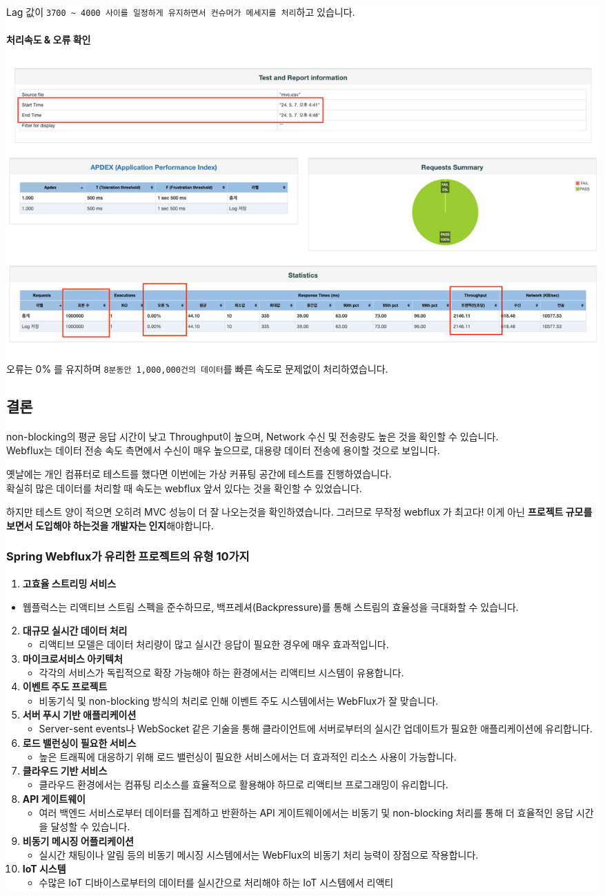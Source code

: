 Lag 값이 `3700 ~ 4000 사이를 일정하게 유지하면서 컨슈머가 메세지를 처리`하고 있습니다.

#### 처리속도 & 오류 확인

![오류없이 처리하는 서버!](/assets/img/2024-09-22-6.png)

오류는 0% 를 유지하며 `8분동안 1,000,000건의 데이터`를 빠른 속도로 문제없이 처리하였습니다.

## 결론

non-blocking의 평균 응답 시간이 낮고 Throughput이 높으며, Network 수신 및 전송량도 높은 것을 확인할 수 있습니다.  
Webflux는 데이터 전송 속도 측면에서 수신이 매우 높으므로, 대용량 데이터 전송에 용이할 것으로 보입니다.  

옛날에는 개인 컴퓨터로 테스트를 했다면 이번에는 가상 커퓨팅 공간에 테스트를 진행하였습니다.  
확실히 많은 데이터를 처리할 때 속도는 webflux 앞서 있다는 것을 확인할 수 있었습니다.  

하지만 테스트 양이 적으면 오히려 MVC 성능이 더 잘 나오는것을 확인하였습니다. 
그러므로 무작정 webflux 가 최고다! 이게 아닌 **프로젝트 규모를 보면서 도입해야 하는것을 개발자는 인지**해야합니다.  

### Spring Webflux가 유리한 프로젝트의 유형 10가지

1. **고효율 스트리밍 서비스**
  - 웹플럭스는 리액티브 스트림 스펙을 준수하므로, 백프레셔(Backpressure)를 통해 스트림의 효율성을 극대화할 수 있습니다.
2. **대규모 실시간 데이터 처리**
   - 리액티브 모델은 데이터 처리량이 많고 실시간 응답이 필요한 경우에 매우 효과적입니다.
3. **마이크로서비스 아키텍처**
   - 각각의 서비스가 독립적으로 확장 가능해야 하는 환경에서는 리액티브 시스템이 유용합니다.
4. **이벤트 주도 프로젝트**
   - 비동기식 및 non-blocking 방식의 처리로 인해 이벤트 주도 시스템에서는 WebFlux가 잘 맞습니다.
5. **서버 푸시 기반 애플리케이션**
   - Server-sent events나 WebSocket 같은 기술을 통해 클라이언트에 서버로부터의 실시간 업데이트가 필요한 애플리케이션에 유리합니다.
6. **로드 밸런싱이 필요한 서비스**
   - 높은 트래픽에 대응하기 위해 로드 밸런싱이 필요한 서비스에서는 더 효과적인 리소스 사용이 가능합니다.
7. **클라우드 기반 서비스**
   - 클라우드 환경에서는 컴퓨팅 리소스를 효율적으로 활용해야 하므로 리액티브 프로그래밍이 유리합니다.
8. **API 게이트웨이**
   - 여러 백엔드 서비스로부터 데이터를 집계하고 반환하는 API 게이트웨이에서는 비동기 및 non-blocking 처리를 통해 더 효율적인 응답 시간을 달성할 수 있습니다.
9. **비동기 메시징 어플리케이션**
   - 실시간 채팅이나 알림 등의 비동기 메시징 시스템에서는 WebFlux의 비동기 처리 능력이 장점으로 작용합니다.
10. **IoT 시스템**
    - 수많은 IoT 디바이스로부터의 데이터를 실시간으로 처리해야 하는 IoT 시스템에서 리액티
